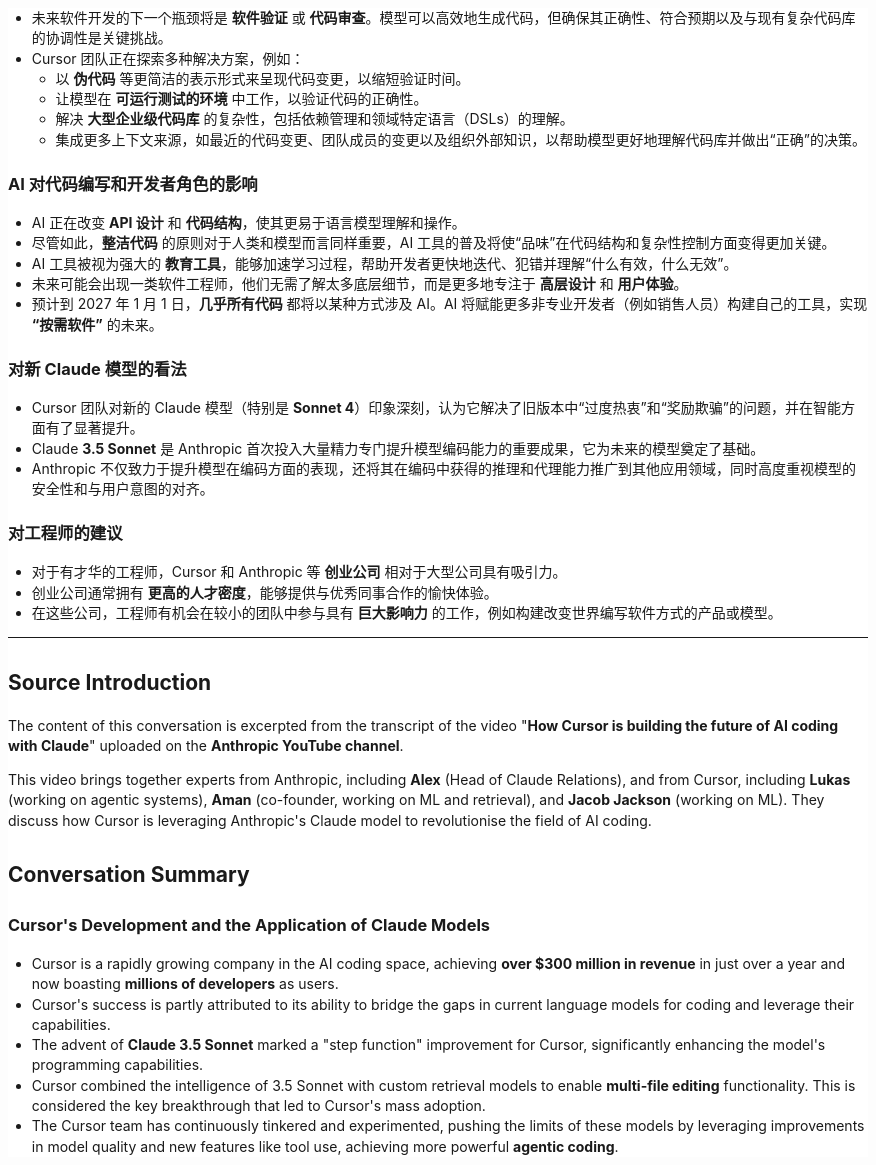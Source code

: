 *   未来软件开发的下一个瓶颈将是 **软件验证** 或 **代码审查**。模型可以高效地生成代码，但确保其正确性、符合预期以及与现有复杂代码库的协调性是关键挑战。
*   Cursor 团队正在探索多种解决方案，例如：
    *   以 **伪代码** 等更简洁的表示形式来呈现代码变更，以缩短验证时间。
    *   让模型在 **可运行测试的环境** 中工作，以验证代码的正确性。
    *   解决 **大型企业级代码库** 的复杂性，包括依赖管理和领域特定语言（DSLs）的理解。
    *   集成更多上下文来源，如最近的代码变更、团队成员的变更以及组织外部知识，以帮助模型更好地理解代码库并做出“正确”的决策。

### AI 对代码编写和开发者角色的影响

*   AI 正在改变 **API 设计** 和 **代码结构**，使其更易于语言模型理解和操作。
*   尽管如此，**整洁代码** 的原则对于人类和模型而言同样重要，AI 工具的普及将使“品味”在代码结构和复杂性控制方面变得更加关键。
*   AI 工具被视为强大的 **教育工具**，能够加速学习过程，帮助开发者更快地迭代、犯错并理解“什么有效，什么无效”。
*   未来可能会出现一类软件工程师，他们无需了解太多底层细节，而是更多地专注于 **高层设计** 和 **用户体验**。
*   预计到 2027 年 1 月 1 日，**几乎所有代码** 都将以某种方式涉及 AI。AI 将赋能更多非专业开发者（例如销售人员）构建自己的工具，实现 **“按需软件”** 的未来。

### 对新 Claude 模型的看法

*   Cursor 团队对新的 Claude 模型（特别是 **Sonnet 4**）印象深刻，认为它解决了旧版本中“过度热衷”和“奖励欺骗”的问题，并在智能方面有了显著提升。
*   Claude **3.5 Sonnet** 是 Anthropic 首次投入大量精力专门提升模型编码能力的重要成果，它为未来的模型奠定了基础。
*   Anthropic 不仅致力于提升模型在编码方面的表现，还将其在编码中获得的推理和代理能力推广到其他应用领域，同时高度重视模型的安全性和与用户意图的对齐。

### 对工程师的建议

*   对于有才华的工程师，Cursor 和 Anthropic 等 **创业公司** 相对于大型公司具有吸引力。
*   创业公司通常拥有 **更高的人才密度**，能够提供与优秀同事合作的愉快体验。
*   在这些公司，工程师有机会在较小的团队中参与具有 **巨大影响力** 的工作，例如构建改变世界编写软件方式的产品或模型。

---

## Source Introduction

The content of this conversation is excerpted from the transcript of the video "**How Cursor is building the future of AI coding with Claude**" uploaded on the **Anthropic YouTube channel**.

This video brings together experts from Anthropic, including **Alex** (Head of Claude Relations), and from Cursor, including **Lukas** (working on agentic systems), **Aman** (co-founder, working on ML and retrieval), and **Jacob Jackson** (working on ML). They discuss how Cursor is leveraging Anthropic's Claude model to revolutionise the field of AI coding.

## Conversation Summary

### Cursor's Development and the Application of Claude Models

*   Cursor is a rapidly growing company in the AI coding space, achieving **over $300 million in revenue** in just over a year and now boasting **millions of developers** as users.
*   Cursor's success is partly attributed to its ability to bridge the gaps in current language models for coding and leverage their capabilities.
*   The advent of **Claude 3.5 Sonnet** marked a "step function" improvement for Cursor, significantly enhancing the model's programming capabilities.
*   Cursor combined the intelligence of 3.5 Sonnet with custom retrieval models to enable **multi-file editing** functionality. This is considered the key breakthrough that led to Cursor's mass adoption.
*   The Cursor team has continuously tinkered and experimented, pushing the limits of these models by leveraging improvements in model quality and new features like tool use, achieving more powerful **agentic coding**.

